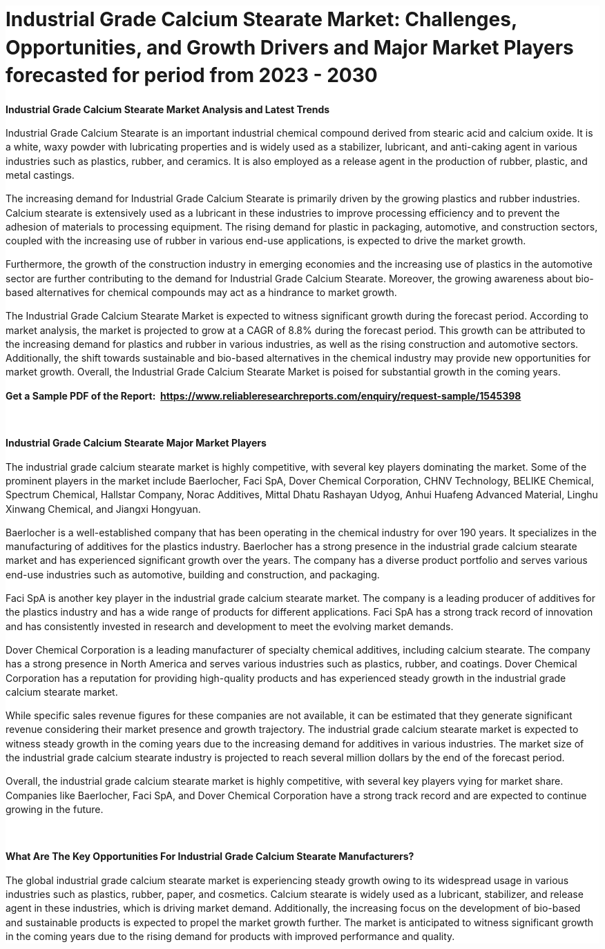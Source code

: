 <p><h1>Industrial Grade Calcium Stearate Market: Challenges, Opportunities, and Growth Drivers and Major Market Players forecasted for period from 2023 - 2030</h1></p><p><strong>Industrial Grade Calcium Stearate Market Analysis and Latest Trends</strong></p>
<p><p>Industrial Grade Calcium Stearate is an important industrial chemical compound derived from stearic acid and calcium oxide. It is a white, waxy powder with lubricating properties and is widely used as a stabilizer, lubricant, and anti-caking agent in various industries such as plastics, rubber, and ceramics. It is also employed as a release agent in the production of rubber, plastic, and metal castings.</p><p>The increasing demand for Industrial Grade Calcium Stearate is primarily driven by the growing plastics and rubber industries. Calcium stearate is extensively used as a lubricant in these industries to improve processing efficiency and to prevent the adhesion of materials to processing equipment. The rising demand for plastic in packaging, automotive, and construction sectors, coupled with the increasing use of rubber in various end-use applications, is expected to drive the market growth.</p><p>Furthermore, the growth of the construction industry in emerging economies and the increasing use of plastics in the automotive sector are further contributing to the demand for Industrial Grade Calcium Stearate. Moreover, the growing awareness about bio-based alternatives for chemical compounds may act as a hindrance to market growth.</p><p>The Industrial Grade Calcium Stearate Market is expected to witness significant growth during the forecast period. According to market analysis, the market is projected to grow at a CAGR of 8.8% during the forecast period. This growth can be attributed to the increasing demand for plastics and rubber in various industries, as well as the rising construction and automotive sectors. Additionally, the shift towards sustainable and bio-based alternatives in the chemical industry may provide new opportunities for market growth. Overall, the Industrial Grade Calcium Stearate Market is poised for substantial growth in the coming years.</p></p>
<p><strong>Get a Sample PDF of the Report:&nbsp; <a href="https://www.reliableresearchreports.com/enquiry/request-sample/1545398">https://www.reliableresearchreports.com/enquiry/request-sample/1545398</a></strong></p>
<p>&nbsp;</p>
<p><strong>Industrial Grade Calcium Stearate Major Market Players</strong></p>
<p><p>The industrial grade calcium stearate market is highly competitive, with several key players dominating the market. Some of the prominent players in the market include Baerlocher, Faci SpA, Dover Chemical Corporation, CHNV Technology, BELIKE Chemical, Spectrum Chemical, Hallstar Company, Norac Additives, Mittal Dhatu Rashayan Udyog, Anhui Huafeng Advanced Material, Linghu Xinwang Chemical, and Jiangxi Hongyuan.</p><p>Baerlocher is a well-established company that has been operating in the chemical industry for over 190 years. It specializes in the manufacturing of additives for the plastics industry. Baerlocher has a strong presence in the industrial grade calcium stearate market and has experienced significant growth over the years. The company has a diverse product portfolio and serves various end-use industries such as automotive, building and construction, and packaging.</p><p>Faci SpA is another key player in the industrial grade calcium stearate market. The company is a leading producer of additives for the plastics industry and has a wide range of products for different applications. Faci SpA has a strong track record of innovation and has consistently invested in research and development to meet the evolving market demands.</p><p>Dover Chemical Corporation is a leading manufacturer of specialty chemical additives, including calcium stearate. The company has a strong presence in North America and serves various industries such as plastics, rubber, and coatings. Dover Chemical Corporation has a reputation for providing high-quality products and has experienced steady growth in the industrial grade calcium stearate market.</p><p>While specific sales revenue figures for these companies are not available, it can be estimated that they generate significant revenue considering their market presence and growth trajectory. The industrial grade calcium stearate market is expected to witness steady growth in the coming years due to the increasing demand for additives in various industries. The market size of the industrial grade calcium stearate industry is projected to reach several million dollars by the end of the forecast period.</p><p>Overall, the industrial grade calcium stearate market is highly competitive, with several key players vying for market share. Companies like Baerlocher, Faci SpA, and Dover Chemical Corporation have a strong track record and are expected to continue growing in the future.</p></p>
<p>&nbsp;</p>
<p><strong>What Are The Key Opportunities For Industrial Grade Calcium Stearate Manufacturers?</strong></p>
<p><p>The global industrial grade calcium stearate market is experiencing steady growth owing to its widespread usage in various industries such as plastics, rubber, paper, and cosmetics. Calcium stearate is widely used as a lubricant, stabilizer, and release agent in these industries, which is driving market demand. Additionally, the increasing focus on the development of bio-based and sustainable products is expected to propel the market growth further. The market is anticipated to witness significant growth in the coming years due to the rising demand for products with improved performance and quality.</p></p>